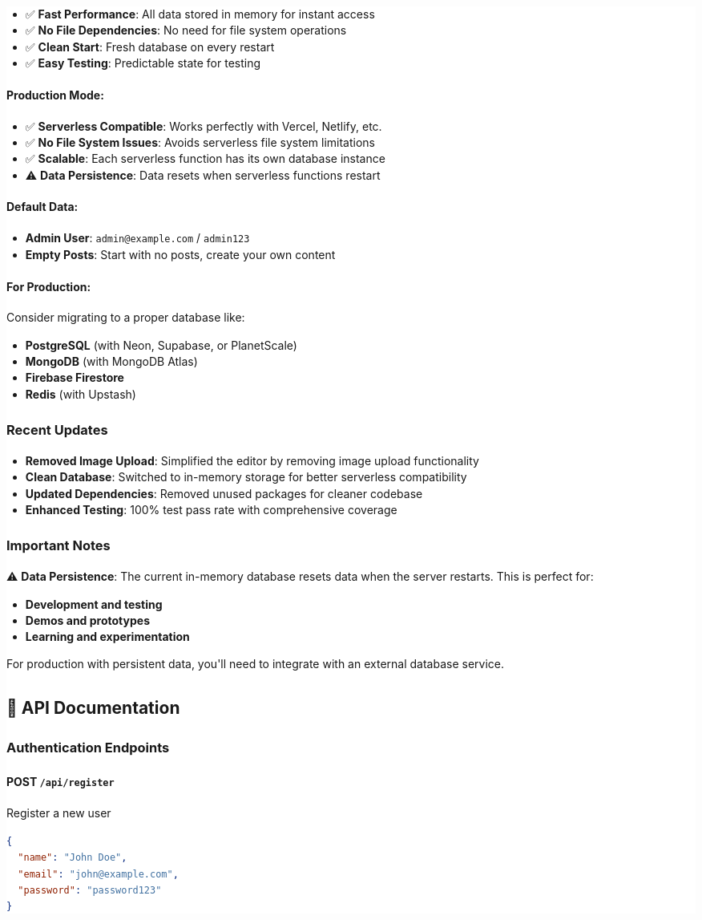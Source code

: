 - ✅ **Fast Performance**: All data stored in memory for instant access
- ✅ **No File Dependencies**: No need for file system operations
- ✅ **Clean Start**: Fresh database on every restart
- ✅ **Easy Testing**: Predictable state for testing

#### **Production Mode:**

- ✅ **Serverless Compatible**: Works perfectly with Vercel, Netlify, etc.
- ✅ **No File System Issues**: Avoids serverless file system limitations
- ✅ **Scalable**: Each serverless function has its own database instance
- ⚠️ **Data Persistence**: Data resets when serverless functions restart

#### **Default Data:**

- **Admin User**: `admin@example.com` / `admin123`
- **Empty Posts**: Start with no posts, create your own content

#### **For Production:**

Consider migrating to a proper database like:

- **PostgreSQL** (with Neon, Supabase, or PlanetScale)
- **MongoDB** (with MongoDB Atlas)
- **Firebase Firestore**
- **Redis** (with Upstash)

### Recent Updates

- **Removed Image Upload**: Simplified the editor by removing image upload functionality
- **Clean Database**: Switched to in-memory storage for better serverless compatibility
- **Updated Dependencies**: Removed unused packages for cleaner codebase
- **Enhanced Testing**: 100% test pass rate with comprehensive coverage

### Important Notes

⚠️ **Data Persistence**: The current in-memory database resets data when the server restarts. This is perfect for:

- **Development and testing**
- **Demos and prototypes**
- **Learning and experimentation**

For production with persistent data, you'll need to integrate with an external database service.

## 📖 API Documentation

### Authentication Endpoints

#### POST `/api/register`

Register a new user

```json
{
  "name": "John Doe",
  "email": "john@example.com",
  "password": "password123"
}
```
